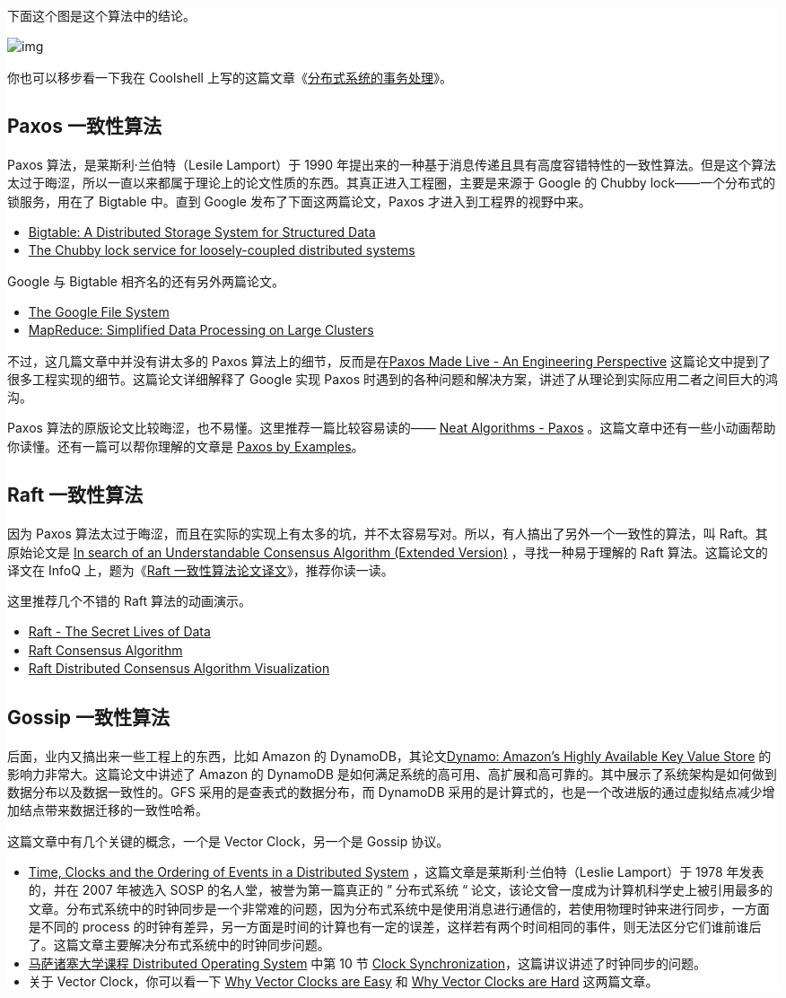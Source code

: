 下面这个图是这个算法中的结论。

![img](assets/Transaction-Across-DataCenter.jpg)

你也可以移步看一下我在 Coolshell 上写的这篇文章《[分布式系统的事务处理](https://coolshell.cn/articles/10910.html)》。

## Paxos 一致性算法

Paxos 算法，是莱斯利·兰伯特（Lesile Lamport）于 1990 年提出来的一种基于消息传递且具有高度容错特性的一致性算法。但是这个算法太过于晦涩，所以一直以来都属于理论上的论文性质的东西。其真正进入工程圈，主要是来源于 Google 的 Chubby lock——一个分布式的锁服务，用在了 Bigtable 中。直到 Google 发布了下面这两篇论文，Paxos 才进入到工程界的视野中来。

* [Bigtable: A Distributed Storage System for Structured Data](https://static.googleusercontent.com/media/research.google.com/en//archive/bigtable-osdi06.pdf)
* [The Chubby lock service for loosely-coupled distributed systems](https://static.googleusercontent.com/media/research.google.com/en//archive/chubby-osdi06.pdf)

Google 与 Bigtable 相齐名的还有另外两篇论文。

* [The Google File System](https://static.googleusercontent.com/media/research.google.com/en//archive/gfs-sosp2003.pdf)
* [MapReduce: Simplified Data Processing on Large Clusters](https://static.googleusercontent.com/media/research.google.com/en//archive/mapreduce-osdi04.pdf)

不过，这几篇文章中并没有讲太多的 Paxos 算法上的细节，反而是在[Paxos Made Live - An Engineering Perspective](https://static.googleusercontent.com/media/research.google.com/en//archive/paxos_made_live.pdf) 这篇论文中提到了很多工程实现的细节。这篇论文详细解释了 Google 实现 Paxos 时遇到的各种问题和解决方案，讲述了从理论到实际应用二者之间巨大的鸿沟。

Paxos 算法的原版论文比较晦涩，也不易懂。这里推荐一篇比较容易读的—— [Neat Algorithms - Paxos](http://harry.me/blog/2014/12/27/neat-algorithms-paxos/) 。这篇文章中还有一些小动画帮助你读懂。还有一篇可以帮你理解的文章是 [Paxos by Examples](https://angus.nyc/2012/paxos-by-example/)。

## Raft 一致性算法

因为 Paxos 算法太过于晦涩，而且在实际的实现上有太多的坑，并不太容易写对。所以，有人搞出了另外一个一致性的算法，叫 Raft。其原始论文是 [In search of an Understandable Consensus Algorithm (Extended Version)](https://raft.github.io/raft.pdf) ，寻找一种易于理解的 Raft 算法。这篇论文的译文在 InfoQ 上，题为《[Raft 一致性算法论文译文](http://www.infoq.com/cn/articles/raft-paper)》，推荐你读一读。

这里推荐几个不错的 Raft 算法的动画演示。

* [Raft - The Secret Lives of Data](http://thesecretlivesofdata.com/raft/)
* [Raft Consensus Algorithm](https://raft.github.io/)
* [Raft Distributed Consensus Algorithm Visualization](http://kanaka.github.io/raft.js/)

## Gossip 一致性算法

后面，业内又搞出来一些工程上的东西，比如 Amazon 的 DynamoDB，其论文[Dynamo: Amazon’s Highly Available Key Value Store](http://bnrg.eecs.berkeley.edu/~randy/Courses/CS294.F07/Dynamo.pdf) 的影响力非常大。这篇论文中讲述了 Amazon 的 DynamoDB 是如何满足系统的高可用、高扩展和高可靠的。其中展示了系统架构是如何做到数据分布以及数据一致性的。GFS 采用的是查表式的数据分布，而 DynamoDB 采用的是计算式的，也是一个改进版的通过虚拟结点减少增加结点带来数据迁移的一致性哈希。

这篇文章中有几个关键的概念，一个是 Vector Clock，另一个是 Gossip 协议。

* [Time, Clocks and the Ordering of Events in a Distributed System](https://www.microsoft.com/en-us/research/publication/time-clocks-ordering-events-distributed-system/) ，这篇文章是莱斯利·兰伯特（Leslie Lamport）于 1978 年发表的，并在 2007 年被选入 SOSP 的名人堂，被誉为第一篇真正的 ” 分布式系统 “ 论文，该论文曾一度成为计算机科学史上被引用最多的文章。分布式系统中的时钟同步是一个非常难的问题，因为分布式系统中是使用消息进行通信的，若使用物理时钟来进行同步，一方面是不同的 process 的时钟有差异，另一方面是时间的计算也有一定的误差，这样若有两个时间相同的事件，则无法区分它们谁前谁后了。这篇文章主要解决分布式系统中的时钟同步问题。
* [马萨诸塞大学课程 Distributed Operating System](http://lass.cs.umass.edu/~shenoy/courses/spring05/lectures.html) 中第 10 节 [Clock Synchronization](http://lass.cs.umass.edu/~shenoy/courses/spring05/lectures/Lec10.pdf)，这篇讲议讲述了时钟同步的问题。
* 关于 Vector Clock，你可以看一下 [Why Vector Clocks are Easy](http://basho.com/posts/technical/why-vector-clocks-are-easy/) 和 [Why Vector Clocks are Hard](http://basho.com/posts/technical/why-vector-clocks-are-hard/) 这两篇文章。
